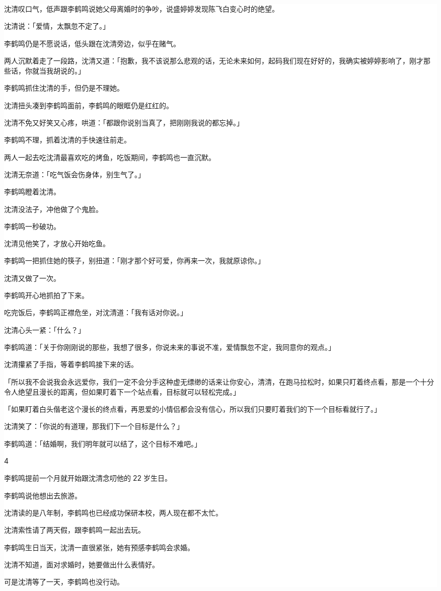 沈清叹口气，低声跟李鹤鸣说她父母离婚时的争吵，说盛婷婷发现陈飞白变心时的绝望。

沈清说：「爱情，太飘忽不定了。」

李鹤鸣仍是不愿说话，低头跟在沈清旁边，似乎在赌气。

两人沉默着走了一段路，沈清又道：「抱歉，我不该说那么悲观的话，无论未来如何，起码我们现在好好的，我确实被婷婷影响了，刚才那些话，你就当我胡说的。」

李鹤鸣抓住沈清的手，但仍是不理她。

沈清扭头凑到李鹤鸣面前，李鹤鸣的眼眶仍是红红的。

沈清不免又好笑又心疼，哄道：「都跟你说别当真了，把刚刚我说的都忘掉。」

李鹤鸣不理，抓着沈清的手快速往前走。

两人一起去吃沈清最喜欢吃的烤鱼，吃饭期间，李鹤鸣也一直沉默。

沈清无奈道：「吃气饭会伤身体，别生气了。」

李鹤鸣瞪着沈清。

沈清没法子，冲他做了个鬼脸。

李鹤鸣一秒破功。

沈清见他笑了，才放心开始吃鱼。

李鹤鸣一把抓住她的筷子，别扭道：「刚才那个好可爱，你再来一次，我就原谅你。」

沈清又做了一次。

李鹤鸣开心地抓拍了下来。

吃完饭后，李鹤鸣正襟危坐，对沈清道：「我有话对你说。」

沈清心头一紧：「什么？」

李鹤鸣道：「关于你刚刚说的那些，我想了很多，你说未来的事说不准，爱情飘忽不定，我同意你的观点。」

沈清攥紧了手指，等着李鹤鸣接下来的话。

「所以我不会说我会永远爱你，我们一定不会分手这种虚无缥缈的话来让你安心，清清，在跑马拉松时，如果只盯着终点看，那是一个十分令人绝望且漫长的距离，但如果盯着下一个站点看，目标就可以轻松完成。」

「如果盯着白头偕老这个漫长的终点看，再恩爱的小情侣都会没有信心，所以我们只要盯着我们的下一个目标看就行了。」

沈清笑了：「你说的有道理，那我们下一个目标是什么？」

李鹤鸣道：「结婚啊，我们明年就可以结了，这个目标不难吧。」

4

李鹤鸣提前一个月就开始跟沈清念叨他的 22 岁生日。

李鹤鸣说他想出去旅游。

沈清读的是八年制，李鹤鸣也已经成功保研本校，两人现在都不太忙。

沈清索性请了两天假，跟李鹤鸣一起出去玩。

李鹤鸣生日当天，沈清一直很紧张，她有预感李鹤鸣会求婚。

沈清不知道，面对求婚时，她要做出什么表情好。

可是沈清等了一天，李鹤鸣也没行动。
